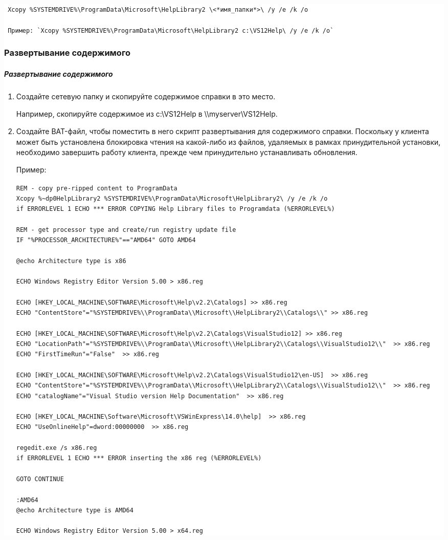      Xcopy %SYSTEMDRIVE%\ProgramData\Microsoft\HelpLibrary2 \<*имя_папки*>\ /y /e /k /o

     Пример: `Xcopy %SYSTEMDRIVE%\ProgramData\Microsoft\HelpLibrary2 c:\VS12Help\ /y /e /k /o`

### <a name="deploying-the-content"></a>Развертывание содержимого

##### <a name="to-deploy-the-content"></a>Развертывание содержимого

1. Создайте сетевую папку и скопируйте содержимое справки в это место.

     Например, скопируйте содержимое из c:\VS12Help в \\\myserver\VS12Help.

2. Создайте BAT-файл, чтобы поместить в него скрипт развертывания для содержимого справки. Поскольку у клиента может быть установлена блокировка чтения на какой-либо из файлов, удаляемых в рамках принудительной установки, необходимо завершить работу клиента, прежде чем принудительно устанавливать обновления.

     Пример:

    ```
    REM - copy pre-ripped content to ProgramData
    Xcopy %~dp0HelpLibrary2 %SYSTEMDRIVE%\ProgramData\Microsoft\HelpLibrary2\ /y /e /k /o
    if ERRORLEVEL 1 ECHO *** ERROR COPYING Help Library files to Programdata (%ERRORLEVEL%)

    REM - get processor type and create/run registry update file
    IF "%PROCESSOR_ARCHITECTURE%"=="AMD64" GOTO AMD64

    @echo Architecture type is x86

    ECHO Windows Registry Editor Version 5.00 > x86.reg

    ECHO [HKEY_LOCAL_MACHINE\SOFTWARE\Microsoft\Help\v2.2\Catalogs] >> x86.reg
    ECHO "ContentStore"="%SYSTEMDRIVE%\\ProgramData\\Microsoft\\HelpLibrary2\\Catalogs\\" >> x86.reg

    ECHO [HKEY_LOCAL_MACHINE\SOFTWARE\Microsoft\Help\v2.2\Catalogs\VisualStudio12] >> x86.reg
    ECHO "LocationPath"="%SYSTEMDRIVE%\\ProgramData\\Microsoft\\HelpLibrary2\\Catalogs\\VisualStudio12\\"  >> x86.reg
    ECHO "FirstTimeRun"="False"  >> x86.reg

    ECHO [HKEY_LOCAL_MACHINE\SOFTWARE\Microsoft\Help\v2.2\Catalogs\VisualStudio12\en-US]  >> x86.reg
    ECHO "ContentStore"="%SYSTEMDRIVE%\\ProgramData\\Microsoft\\HelpLibrary2\\Catalogs\\VisualStudio12\\"  >> x86.reg
    ECHO "catalogName"="Visual Studio version Help Documentation"  >> x86.reg

    ECHO [HKEY_LOCAL_MACHINE\Software\Microsoft\VSWinExpress\14.0\help]  >> x86.reg
    ECHO "UseOnlineHelp"=dword:00000000  >> x86.reg

    regedit.exe /s x86.reg
    if ERRORLEVEL 1 ECHO *** ERROR inserting the x86 reg (%ERRORLEVEL%)

    GOTO CONTINUE

    :AMD64
    @echo Architecture type is AMD64

    ECHO Windows Registry Editor Version 5.00 > x64.reg
